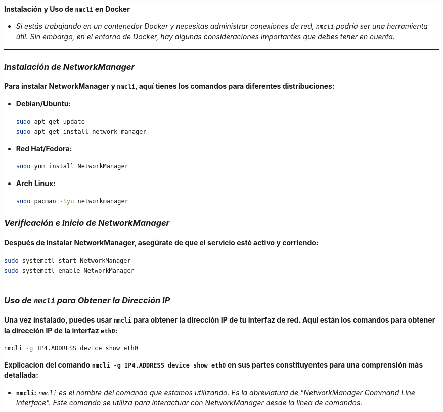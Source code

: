 
**Instalación y Uso de `nmcli` en Docker**

- *Si estás trabajando en un contenedor Docker y necesitas administrar conexiones de red, `nmcli` podría ser una herramienta útil. Sin embargo, en el entorno de Docker, hay algunas consideraciones importantes que debes tener en cuenta.*

---

### ***Instalación de NetworkManager***

**Para instalar NetworkManager y `nmcli`, aquí tienes los comandos para diferentes distribuciones:**

- **Debian/Ubuntu:**

  ```bash
  sudo apt-get update
  sudo apt-get install network-manager
  ```

- **Red Hat/Fedora:**

  ```bash
  sudo yum install NetworkManager
  ```

- **Arch Linux:**

  ```bash
  sudo pacman -Syu networkmanager
  ```

### ***Verificación e Inicio de NetworkManager***

**Después de instalar NetworkManager, asegúrate de que el servicio esté activo y corriendo:**

```bash
sudo systemctl start NetworkManager
sudo systemctl enable NetworkManager
```

---

### ***Uso de `nmcli` para Obtener la Dirección IP***

**Una vez instalado, puedes usar `nmcli` para obtener la dirección IP de tu interfaz de red. Aquí están los comandos para obtener la dirección IP de la interfaz `eth0`:**

```bash
nmcli -g IP4.ADDRESS device show eth0
```

**Explicacion del comando `nmcli -g IP4.ADDRESS device show eth0` en sus partes constituyentes para una comprensión más detallada:**

- **`nmcli`:** *`nmcli` es el nombre del comando que estamos utilizando. Es la abreviatura de "NetworkManager Command Line Interface". Este comando se utiliza para interactuar con NetworkManager desde la línea de comandos.*
